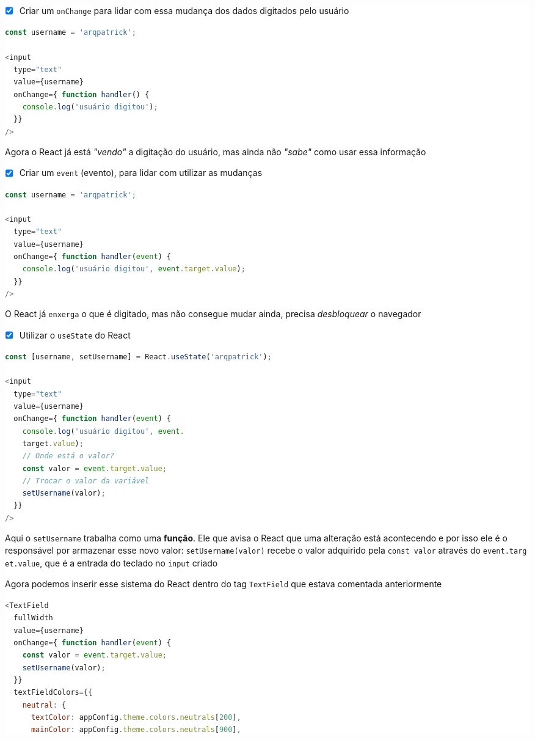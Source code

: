 - [x] Criar um `onChange` para lidar com essa mudança dos dados digitados pelo usuário

```js
const username = 'arqpatrick';

<input
  type="text"
  value={username}
  onChange={ function handler() {
    console.log('usuário digitou');
  }}
/>
```
Agora o React já está *"vendo"* a digitação do usuário, mas ainda não *"sabe"* como usar essa informação
- [x] Criar um `event` (evento), para lidar com utilizar as mudanças

```js
const username = 'arqpatrick';

<input
  type="text"
  value={username}
  onChange={ function handler(event) {
    console.log('usuário digitou', event.target.value);
  }}
/>
```
O React já `enxerga` o que é digitado, mas não consegue mudar ainda, precisa *desbloquear* o navegador
- [x] Utilizar o `useState` do React
```js
const [username, setUsername] = React.useState('arqpatrick');

<input
  type="text"
  value={username}
  onChange={ function handler(event) {
    console.log('usuário digitou', event.
    target.value);
    // Onde está o valor?
    const valor = event.target.value;
    // Trocar o valor da variável
    setUsername(valor);
  }}
/>
```
Aqui o `setUsername` trabalha como uma **função**. Ele que avisa o React que uma alteração está acontecendo e por isso ele é o responsável por armazenar esse novo valor: `setUsername(valor)` recebe o valor adquirido pela `const valor` através do `event.target.value`, que é a entrada do teclado no `input` criado

Agora podemos inserir esse sistema do React dentro do tag `TextField` que estava comentada anteriormente
```js
<TextField
  fullWidth
  value={username}
  onChange={ function handler(event) {                  
    const valor = event.target.value;
    setUsername(valor);
  }}
  textFieldColors={{
    neutral: {
      textColor: appConfig.theme.colors.neutrals[200],
      mainColor: appConfig.theme.colors.neutrals[900],
```